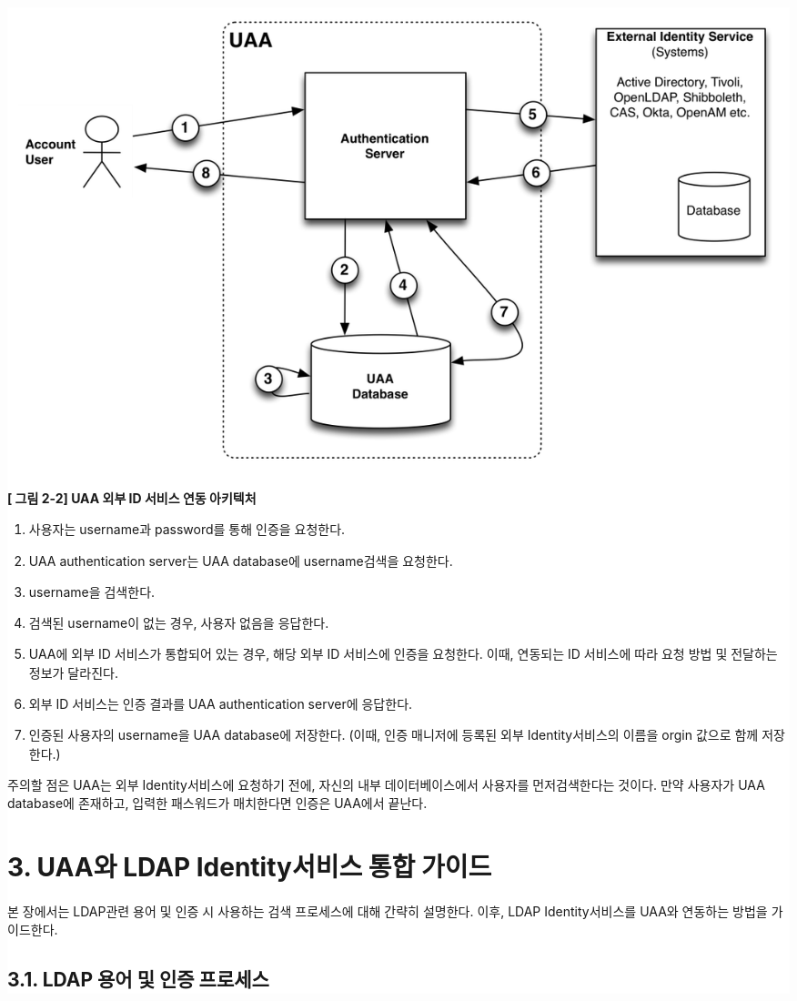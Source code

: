 ![uaa_ex_inferface](./images/uaa_ex_inferface.png "uaa_ex_inferface")

**[ 그림 2-2] UAA 외부 ID 서비스 연동 아키텍처**


1.  사용자는 username과 password를 통해 인증을 요청한다.

2.  UAA authentication server는 UAA database에 username검색을 요청한다.

3.  username을 검색한다.

4.  검색된 username이 없는 경우, 사용자 없음을 응답한다.

5.  UAA에 외부 ID 서비스가 통합되어 있는 경우, 해당 외부 ID 서비스에     인증을 요청한다. 이때, 연동되는 ID 서비스에 따라 요청 방법 및 전달하는 정보가 달라진다.

6.  외부 ID 서비스는 인증 결과를 UAA authentication server에 응답한다.

7.  인증된 사용자의 username을 UAA database에 저장한다. (이때, 인증 매니저에 등록된 외부 Identity서비스의 이름을 orgin 값으로 함께 저장한다.)

주의할 점은 UAA는 외부 Identity서비스에 요청하기 전에, 자신의 내부 데이터베이스에서 사용자를 먼저검색한다는 것이다. 만약 사용자가 UAA database에 존재하고, 입력한 패스워드가 매치한다면 인증은 UAA에서 끝난다.

# 3.  UAA와 LDAP Identity서비스 통합 가이드 

본 장에서는 LDAP관련 용어 및 인증 시 사용하는 검색 프로세스에 대해 간략히 설명한다. 이후, LDAP Identity서비스를 UAA와 연동하는 방법을 가이드한다.


## 3.1.  LDAP 용어 및 인증 프로세스
